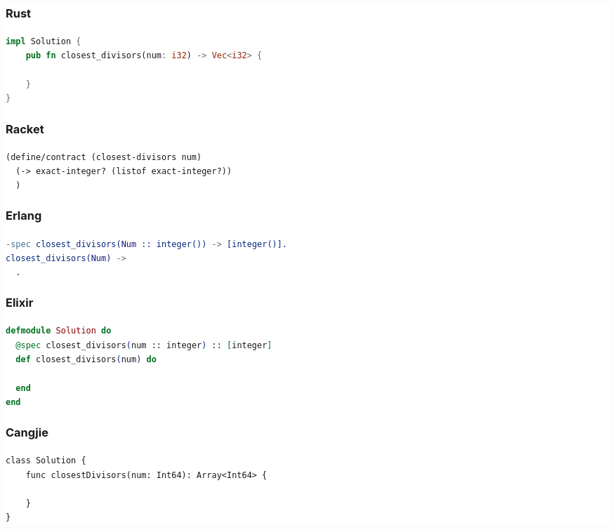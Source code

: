 ### Rust

```rust
impl Solution {
    pub fn closest_divisors(num: i32) -> Vec<i32> {
        
    }
}
```

### Racket

```racket
(define/contract (closest-divisors num)
  (-> exact-integer? (listof exact-integer?))
  )
```

### Erlang

```erlang
-spec closest_divisors(Num :: integer()) -> [integer()].
closest_divisors(Num) ->
  .
```

### Elixir

```elixir
defmodule Solution do
  @spec closest_divisors(num :: integer) :: [integer]
  def closest_divisors(num) do
    
  end
end
```

### Cangjie

```cangjie
class Solution {
    func closestDivisors(num: Int64): Array<Int64> {

    }
}
```

